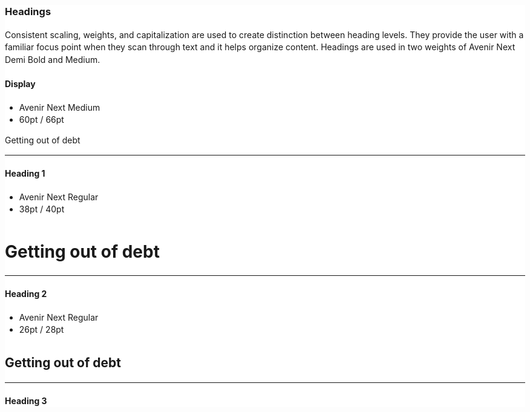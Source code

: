 ### Headings

<p>Consistent scaling, weights, and capitalization are used to create distinction between heading levels. They provide the user with a familiar focus point when they scan through text and it helps organize content. Headings are used in two weights of Avenir Next Demi Bold and Medium.</p>

<div class="content-33 content-first">

#### Display

* Avenir Next Medium
* 60pt / 66pt

</div>

<div class="content-67 content-last">

<span class="superheading">Getting out of debt</span>

</div>

---

<div class="content-33 content-first">

#### Heading 1

* Avenir Next Regular
* 38pt / 40pt

</div>

<div class="content-67 content-last">

<h1>Getting out of debt</h1>

</div>

---

<div class="content-33 content-first">

#### Heading 2

* Avenir Next Regular
* 26pt / 28pt

</div>

<div class="content-67 content-last">

<h2 class="h2-print-ex">Getting out of debt</h2>

</div>

---

<div class="content-33 content-first">

#### Heading 3
